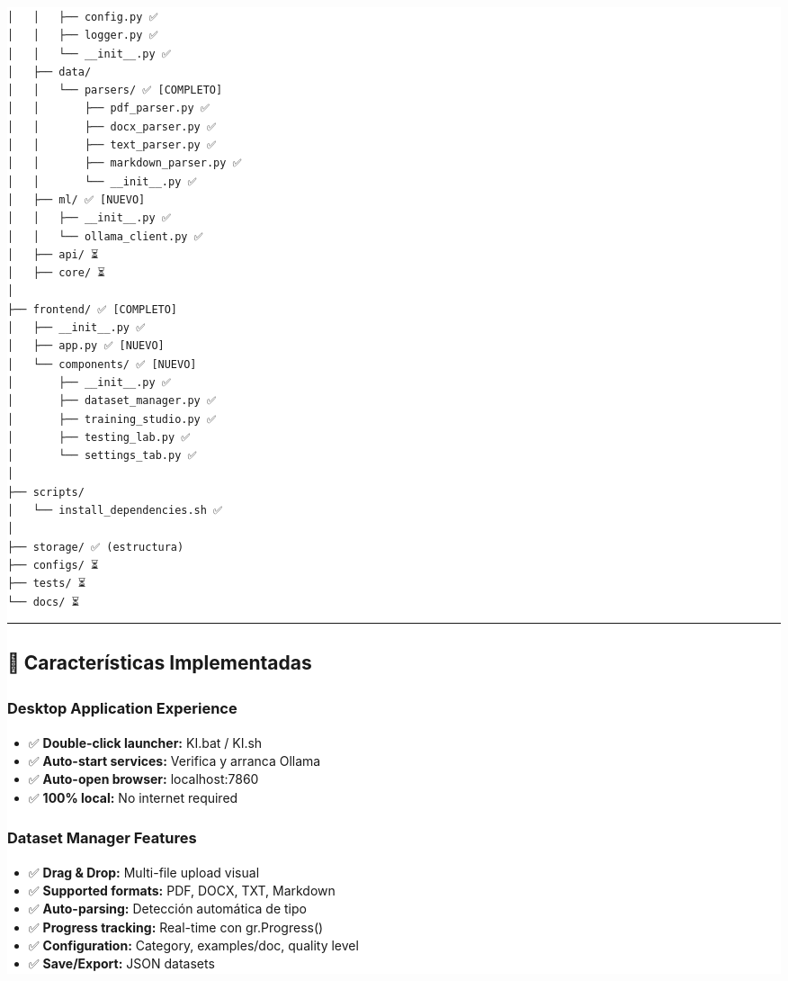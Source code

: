 ```
│   │   ├── config.py ✅
│   │   ├── logger.py ✅
│   │   └── __init__.py ✅
│   ├── data/
│   │   └── parsers/ ✅ [COMPLETO]
│   │       ├── pdf_parser.py ✅
│   │       ├── docx_parser.py ✅
│   │       ├── text_parser.py ✅
│   │       ├── markdown_parser.py ✅
│   │       └── __init__.py ✅
│   ├── ml/ ✅ [NUEVO]
│   │   ├── __init__.py ✅
│   │   └── ollama_client.py ✅
│   ├── api/ ⏳
│   ├── core/ ⏳
│
├── frontend/ ✅ [COMPLETO]
│   ├── __init__.py ✅
│   ├── app.py ✅ [NUEVO]
│   └── components/ ✅ [NUEVO]
│       ├── __init__.py ✅
│       ├── dataset_manager.py ✅
│       ├── training_studio.py ✅
│       ├── testing_lab.py ✅
│       └── settings_tab.py ✅
│
├── scripts/
│   └── install_dependencies.sh ✅
│
├── storage/ ✅ (estructura)
├── configs/ ⏳
├── tests/ ⏳
└── docs/ ⏳
```

---

## 🎯 Características Implementadas

### Desktop Application Experience
- ✅ **Double-click launcher:** KI.bat / KI.sh
- ✅ **Auto-start services:** Verifica y arranca Ollama
- ✅ **Auto-open browser:** localhost:7860
- ✅ **100% local:** No internet required

### Dataset Manager Features
- ✅ **Drag & Drop:** Multi-file upload visual
- ✅ **Supported formats:** PDF, DOCX, TXT, Markdown
- ✅ **Auto-parsing:** Detección automática de tipo
- ✅ **Progress tracking:** Real-time con gr.Progress()
- ✅ **Configuration:** Category, examples/doc, quality level
- ✅ **Save/Export:** JSON datasets
